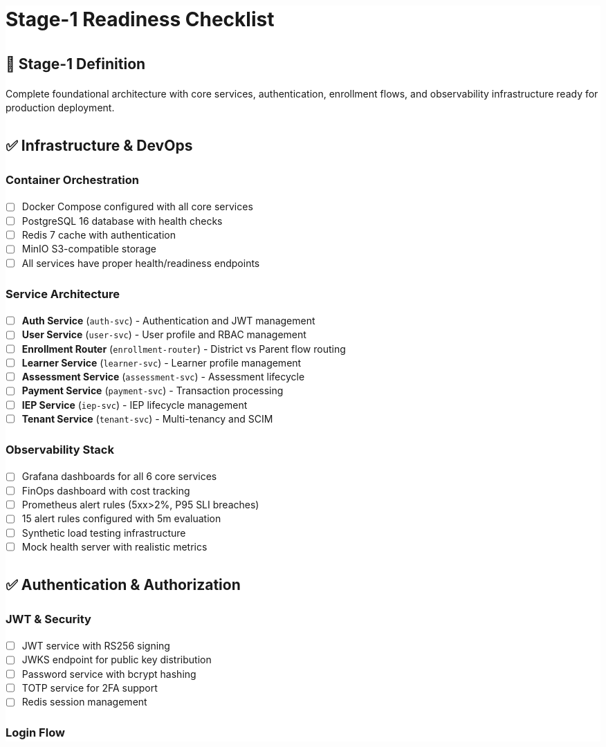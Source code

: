 # Stage-1 Readiness Checklist

## 🎯 Stage-1 Definition

Complete foundational architecture with core services, authentication, enrollment flows, and observability infrastructure ready for production deployment.

## ✅ Infrastructure & DevOps

### Container Orchestration

- [ ] Docker Compose configured with all core services
- [ ] PostgreSQL 16 database with health checks
- [ ] Redis 7 cache with authentication
- [ ] MinIO S3-compatible storage
- [ ] All services have proper health/readiness endpoints

### Service Architecture

- [ ] **Auth Service** (`auth-svc`) - Authentication and JWT management
- [ ] **User Service** (`user-svc`) - User profile and RBAC management
- [ ] **Enrollment Router** (`enrollment-router`) - District vs Parent flow routing
- [ ] **Learner Service** (`learner-svc`) - Learner profile management
- [ ] **Assessment Service** (`assessment-svc`) - Assessment lifecycle
- [ ] **Payment Service** (`payment-svc`) - Transaction processing
- [ ] **IEP Service** (`iep-svc`) - IEP lifecycle management
- [ ] **Tenant Service** (`tenant-svc`) - Multi-tenancy and SCIM

### Observability Stack

- [ ] Grafana dashboards for all 6 core services
- [ ] FinOps dashboard with cost tracking
- [ ] Prometheus alert rules (5xx>2%, P95 SLI breaches)
- [ ] 15 alert rules configured with 5m evaluation
- [ ] Synthetic load testing infrastructure
- [ ] Mock health server with realistic metrics

## ✅ Authentication & Authorization

### JWT & Security

- [ ] JWT service with RS256 signing
- [ ] JWKS endpoint for public key distribution
- [ ] Password service with bcrypt hashing
- [ ] TOTP service for 2FA support
- [ ] Redis session management

### Login Flow
